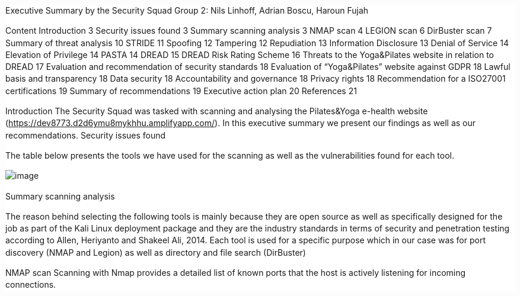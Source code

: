 Executive Summary by the Security Squad Group 2: Nils Linhoff, Adrian Boscu, Haroun Fujah

Content
Introduction	3
Security issues found	3
Summary scanning analysis	3
NMAP scan	4
LEGION scan	6
DirBuster scan	7
Summary of threat analysis	10
STRIDE	11
Spoofing	12
Tampering	12
Repudiation	13
Information Disclosure	13
Denial of Service	14
Elevation of Privilege	14
PASTA	14
DREAD	15
DREAD Risk Rating Scheme	16
Threats to the Yoga&Pilates website in relation to DREAD	17
Evaluation and recommendation of security standards	18
Evaluation of “Yoga&Pilates” website against GDPR	18
Lawful basis and transparency	18
Data security	18
Accountability and governance	18
Privacy rights	18
Recommendation for a ISO27001 certifications	19
Summary of recommendations	19
Executive action plan	20
References	21

Introduction
The Security Squad was tasked with scanning and analysing the Pilates&Yoga e-health website (https://dev8773.d2d6ymu8mykhhu.amplifyapp.com/). In this executive summary we present our findings as well as our recommendations.
Security issues found

The table below presents the tools we have used for the scanning as well as the vulnerabilities found for each tool.

 ![image](https://user-images.githubusercontent.com/83823903/139731074-38946b8c-b6f0-45db-8a81-338c973967d6.png)

 
Summary scanning analysis

The reason behind selecting the following tools is mainly because they are open source as well as specifically designed for the job as part of the Kali Linux deployment package and they are the industry standards in terms of security and penetration testing according to Allen, Heriyanto and Shakeel Ali, 2014. Each tool is used for a specific purpose which in our case was for port discovery (NMAP and Legion) as well as directory and file search (DirBuster)

NMAP scan
Scanning with Nmap provides a detailed list of known ports that the host is actively listening for incoming connections. 
 